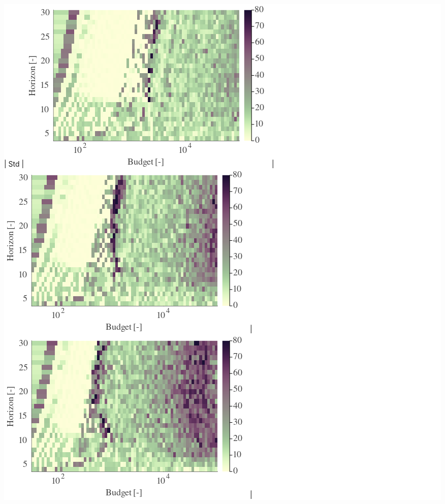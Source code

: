 | Std | ![](fig/sp_G/std_g_0.8_cp_64.png) | ![](fig/sp_G/std_g_0.85_cp_64.png) | ![](fig/sp_G/std_g_0.9_cp_64.png) | 
